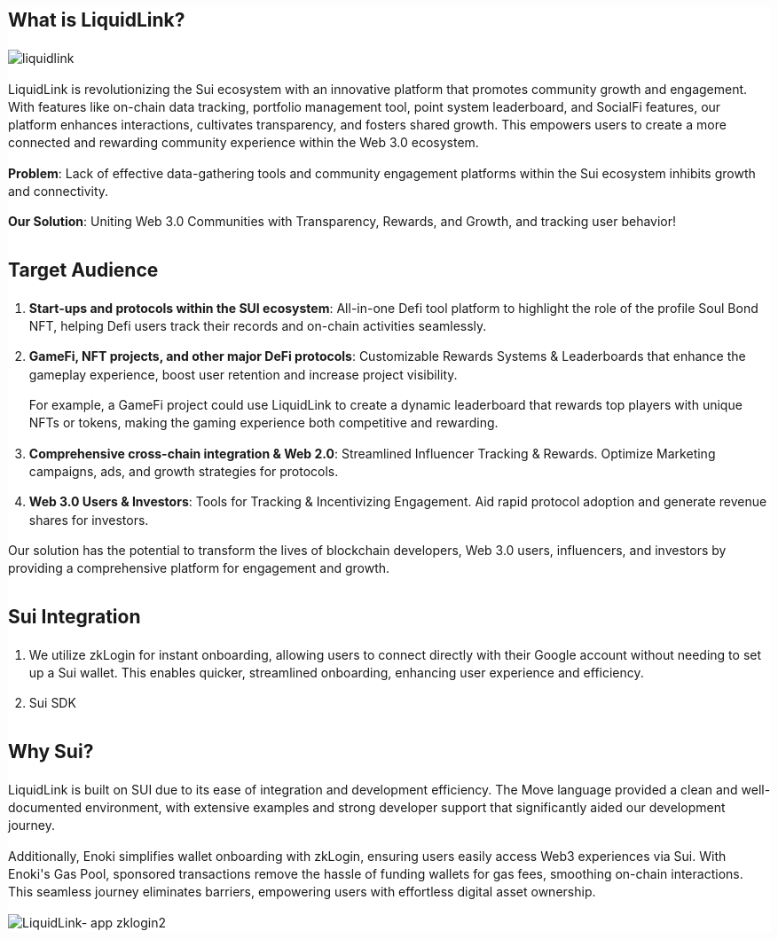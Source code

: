 ## What is LiquidLink?
![liquidlink](https://github.com/LiquidLogic-Tech/LiquidLink/assets/167733168/bc34b63d-585b-4579-8399-737000bc13a9)

LiquidLink is revolutionizing the Sui ecosystem with an innovative platform that promotes community growth and engagement. With features like on-chain data tracking, portfolio management tool, point system leaderboard, and SocialFi features, our platform enhances interactions, cultivates transparency, and fosters shared growth. This empowers users to create a more connected and rewarding community experience within the Web 3.0 ecosystem.

**Problem**: Lack of effective data-gathering tools and community engagement platforms within the Sui ecosystem inhibits growth and connectivity.

**Our Solution**: Uniting Web 3.0 Communities with Transparency, Rewards, and Growth, and tracking user behavior!

## Target Audience
1. **Start-ups and protocols within the SUI ecosystem**: All-in-one Defi tool platform to highlight the role of the profile Soul Bond NFT, helping Defi users track their records and on-chain activities seamlessly.
2. **GameFi, NFT projects, and other major DeFi protocols**: Customizable Rewards Systems & Leaderboards that enhance the gameplay experience, boost user retention and increase project visibility.

    For example, a GameFi project could use LiquidLink to create a dynamic leaderboard that rewards top players with unique NFTs or tokens, making the gaming experience both competitive and rewarding. 

3. **Comprehensive cross-chain integration & Web 2.0**: Streamlined Influencer Tracking & Rewards. Optimize Marketing campaigns, ads, and growth strategies for protocols.
4. **Web 3.0 Users & Investors**: Tools for Tracking & Incentivizing Engagement. Aid rapid protocol adoption and generate revenue shares for investors.

Our solution has the potential to transform the lives of blockchain developers, Web 3.0 users, influencers, and investors by providing a comprehensive platform for engagement and growth.

## Sui Integration
1. We utilize zkLogin for instant onboarding, allowing users to connect directly with their Google account without needing to set up a Sui wallet. This enables quicker, streamlined onboarding, enhancing user experience and efficiency.

2. Sui SDK

## Why Sui?

LiquidLink is built on SUI due to its ease of integration and development efficiency. The Move language provided a clean and well-documented environment, with extensive examples and strong developer support that significantly aided our development journey.

Additionally, Enoki simplifies wallet onboarding with zkLogin, ensuring users easily access Web3 experiences via Sui. With Enoki's Gas Pool, sponsored transactions remove the hassle of funding wallets for gas fees, smoothing on-chain interactions. This seamless journey eliminates barriers, empowering users with effortless digital asset ownership.

![LiquidLink- app zklogin2](https://github.com/LiquidLogic-Tech/LiquidLink/assets/167733168/a9018225-2c07-45c7-8742-2f3229bb403d)
